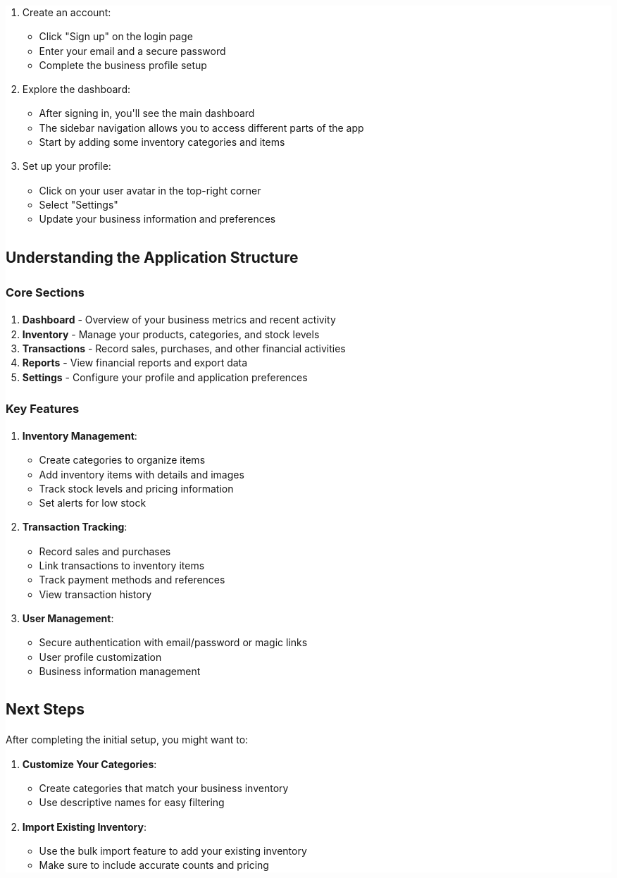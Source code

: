 1. Create an account:
   - Click "Sign up" on the login page
   - Enter your email and a secure password
   - Complete the business profile setup

2. Explore the dashboard:
   - After signing in, you'll see the main dashboard
   - The sidebar navigation allows you to access different parts of the app
   - Start by adding some inventory categories and items

3. Set up your profile:
   - Click on your user avatar in the top-right corner
   - Select "Settings"
   - Update your business information and preferences

## Understanding the Application Structure

### Core Sections

1. **Dashboard** - Overview of your business metrics and recent activity
2. **Inventory** - Manage your products, categories, and stock levels
3. **Transactions** - Record sales, purchases, and other financial activities
4. **Reports** - View financial reports and export data
5. **Settings** - Configure your profile and application preferences

### Key Features

1. **Inventory Management**:
   - Create categories to organize items
   - Add inventory items with details and images
   - Track stock levels and pricing information
   - Set alerts for low stock

2. **Transaction Tracking**:
   - Record sales and purchases
   - Link transactions to inventory items
   - Track payment methods and references
   - View transaction history

3. **User Management**:
   - Secure authentication with email/password or magic links
   - User profile customization
   - Business information management

## Next Steps

After completing the initial setup, you might want to:

1. **Customize Your Categories**:
   - Create categories that match your business inventory
   - Use descriptive names for easy filtering

2. **Import Existing Inventory**:
   - Use the bulk import feature to add your existing inventory
   - Make sure to include accurate counts and pricing

